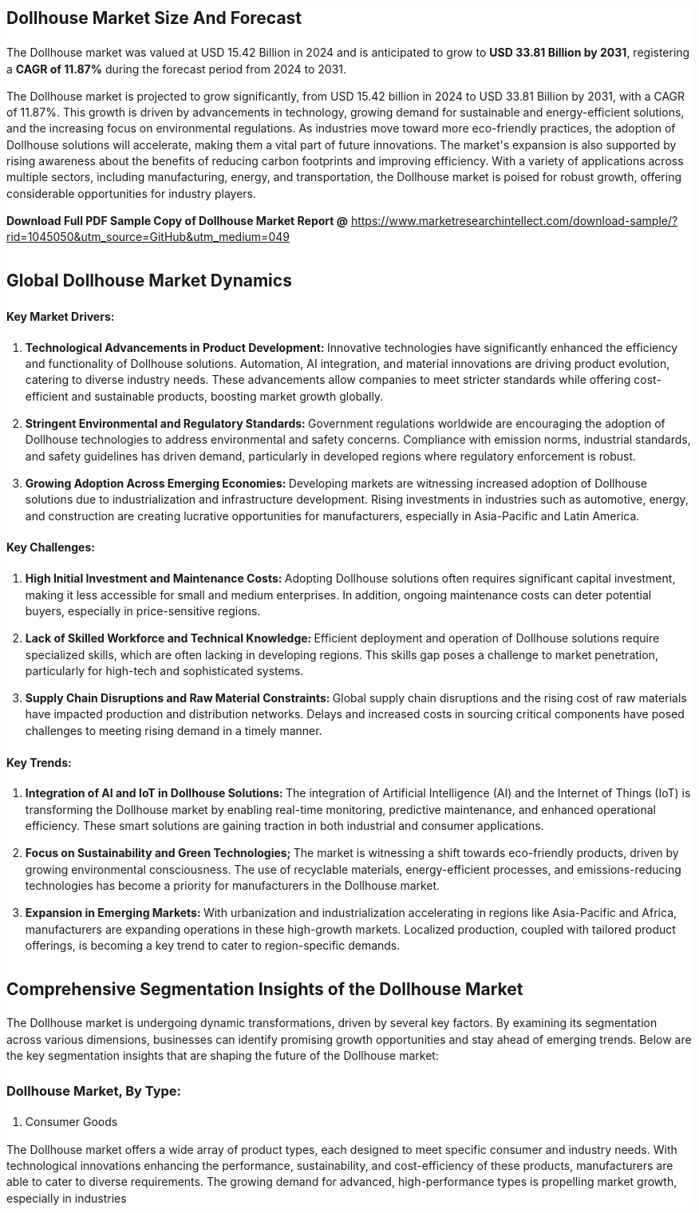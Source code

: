 <h2>Dollhouse Market Size And Forecast</h2><p>The Dollhouse market was valued at USD 15.42 Billion in 2024 and is anticipated to grow to <strong>USD 33.81 Billion by 2031</strong>, registering a <strong>CAGR of 11.87%</strong> during the forecast period from 2024 to 2031.</p><p>The Dollhouse market is projected to grow significantly, from USD 15.42 billion in 2024 to USD 33.81 Billion by 2031, with a CAGR of 11.87%. This growth is driven by advancements in technology, growing demand for sustainable and energy-efficient solutions, and the increasing focus on environmental regulations. As industries move toward more eco-friendly practices, the adoption of Dollhouse solutions will accelerate, making them a vital part of future innovations. The market's expansion is also supported by rising awareness about the benefits of reducing carbon footprints and improving efficiency. With a variety of applications across multiple sectors, including manufacturing, energy, and transportation, the Dollhouse market is poised for robust growth, offering considerable opportunities for industry players.</p><p><strong>Download Full PDF Sample Copy of Dollhouse Market Report @</strong>&nbsp;<a href="https://www.marketresearchintellect.com/download-sample/?rid=1045050&amp;utm_source=GitHub&amp;utm_medium=049">https://www.marketresearchintellect.com/download-sample/?rid=1045050&amp;utm_source=GitHub&amp;utm_medium=049</a></p><h2>Global Dollhouse Market Dynamics</h2><h4><strong>Key Market Drivers:</strong></h4><ol><li><p><strong>Technological Advancements in Product Development:&nbsp;</strong>Innovative technologies have significantly enhanced the efficiency and functionality of Dollhouse solutions. Automation, AI integration, and material innovations are driving product evolution, catering to diverse industry needs. These advancements allow companies to meet stricter standards while offering cost-efficient and sustainable products, boosting market growth globally.</p></li><li><p><strong>Stringent Environmental and Regulatory Standards:&nbsp;</strong>Government regulations worldwide are encouraging the adoption of Dollhouse technologies to address environmental and safety concerns. Compliance with emission norms, industrial standards, and safety guidelines has driven demand, particularly in developed regions where regulatory enforcement is robust.</p></li><li><p><strong>Growing Adoption Across Emerging Economies:&nbsp;</strong>Developing markets are witnessing increased adoption of Dollhouse solutions due to industrialization and infrastructure development. Rising investments in industries such as automotive, energy, and construction are creating lucrative opportunities for manufacturers, especially in Asia-Pacific and Latin America.</p></li></ol><h4><strong>Key Challenges:</strong></h4><ol><li><p><strong>High Initial Investment and Maintenance Costs:&nbsp;</strong>Adopting Dollhouse solutions often requires significant capital investment, making it less accessible for small and medium enterprises. In addition, ongoing maintenance costs can deter potential buyers, especially in price-sensitive regions.</p></li><li><p><strong>Lack of Skilled Workforce and Technical Knowledge:&nbsp;</strong>Efficient deployment and operation of Dollhouse solutions require specialized skills, which are often lacking in developing regions. This skills gap poses a challenge to market penetration, particularly for high-tech and sophisticated systems.</p></li><li><p><strong>Supply Chain Disruptions and Raw Material Constraints:&nbsp;</strong>Global supply chain disruptions and the rising cost of raw materials have impacted production and distribution networks. Delays and increased costs in sourcing critical components have posed challenges to meeting rising demand in a timely manner.</p></li></ol><h4><strong>Key Trends:</strong></h4><ol><li><p><strong>Integration of AI and IoT in Dollhouse Solutions:&nbsp;</strong>The integration of Artificial Intelligence (AI) and the Internet of Things (IoT) is transforming the Dollhouse market by enabling real-time monitoring, predictive maintenance, and enhanced operational efficiency. These smart solutions are gaining traction in both industrial and consumer applications.</p></li><li><p><strong>Focus on Sustainability and Green Technologies;&nbsp;</strong>The market is witnessing a shift towards eco-friendly products, driven by growing environmental consciousness. The use of recyclable materials, energy-efficient processes, and emissions-reducing technologies has become a priority for manufacturers in the Dollhouse market.</p></li><li><p><strong>Expansion in Emerging Markets:&nbsp;</strong>With urbanization and industrialization accelerating in regions like Asia-Pacific and Africa, manufacturers are expanding operations in these high-growth markets. Localized production, coupled with tailored product offerings, is becoming a key trend to cater to region-specific demands.</p></li></ol><div class="article-main__content" data-test-id="publishing-text-block"><h2>Comprehensive Segmentation Insights of the Dollhouse Market</h2><p>The Dollhouse market is undergoing dynamic transformations, driven by several key factors. By examining its segmentation across various dimensions, businesses can identify promising growth opportunities and stay ahead of emerging trends. Below are the key segmentation insights that are shaping the future of the Dollhouse market:</p><h3><strong>Dollhouse Market, By Type:<br /></strong></h3><ol><li>Consumer Goods</li></ol><p>The Dollhouse market offers a wide array of product types, each designed to meet specific consumer and industry needs. With technological innovations enhancing the performance, sustainability, and cost-efficiency of these products, manufacturers are able to cater to diverse requirements. The growing demand for advanced, high-performance types is propelling market growth, especially in industries